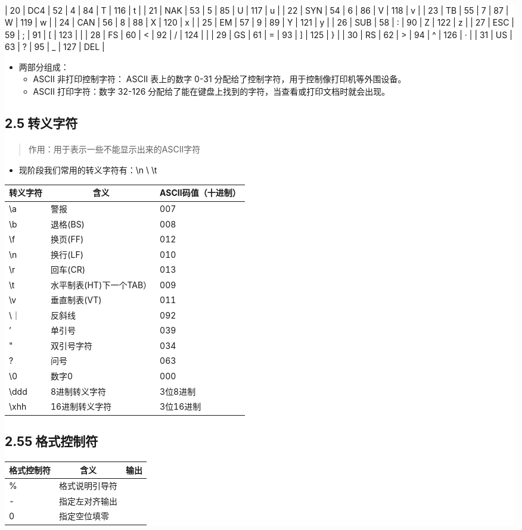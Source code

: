 | 20      | DC4      | 52      | 4       | 84      | T    | 116     | t    |
| 21      | NAK      | 53      | 5       | 85      | U    | 117     | u    |
| 22      | SYN      | 54      | 6       | 86      | V    | 118     | v    |
| 23      | TB       | 55      | 7       | 87      | W    | 119     | w    |
| 24      | CAN      | 56      | 8       | 88      | X    | 120     | x    |
| 25      | EM       | 57      | 9       | 89      | Y    | 121     | y    |
| 26      | SUB      | 58      | :       | 90      | Z    | 122     | z    |
| 27      | ESC      | 59      | ;       | 91      | [    | 123     |      |
| 28      | FS       | 60      | <       | 92      | /    | 124     |      |
| 29      | GS       | 61      | =       | 93      | ]    | 125     | }    |
| 30      | RS       | 62      | >       | 94      | ^    | 126     | ·    |
| 31      | US       | 63      | ?       | 95      | _    | 127     | DEL  |
- 两部分组成：
    - ASCII 非打印控制字符： ASCII 表上的数字 0-31 分配给了控制字符，用于控制像打印机等外围设备。
    - ASCII 打印字符：数字 32-126 分配给了能在键盘上找到的字符，当查看或打印文档时就会出现。
## 2.5 转义字符
> 作用：用于表示一些不能显示出来的ASCII字符
- 现阶段我们常用的转义字符有：\n \\ \t

| 转义字符 | 含义                    | ASCII码值（十进制） |
|----------|-------------------------|---------------------|
| \a       | 警报                    | 007                 |
| \b       | 退格(BS)                | 008                 |
| \f       | 换页(FF)                | 012                 |
| \n       | 换行(LF)                | 010                 |
| \r       | 回车(CR)                | 013                 |
| \t       | 水平制表(HT)下一个TAB） | 009                 |
| \v       | 垂直制表(VT)            | 011                 |
| \\｜     | 反斜线                  | 092                 |
| ’        | 单引号                  | 039                 |
| "        | 双引号字符              | 034                 |
| ?        | 问号                    | 063                 |
| \0       | 数字0                   | 000                 |
| \ddd     | 8进制转义字符           | 3位8进制            |
| \xhh     | 16进制转义字符          | 3位16进制           |
## 2.55 格式控制符
| 格式控制符 | 含义                               | 输出 |
|------------|------------------------------------|------|
| %          | 格式说明引导符                     |
| -          | 指定左对齐输出                     |      |
| 0          | 指定空位填零                       |      |